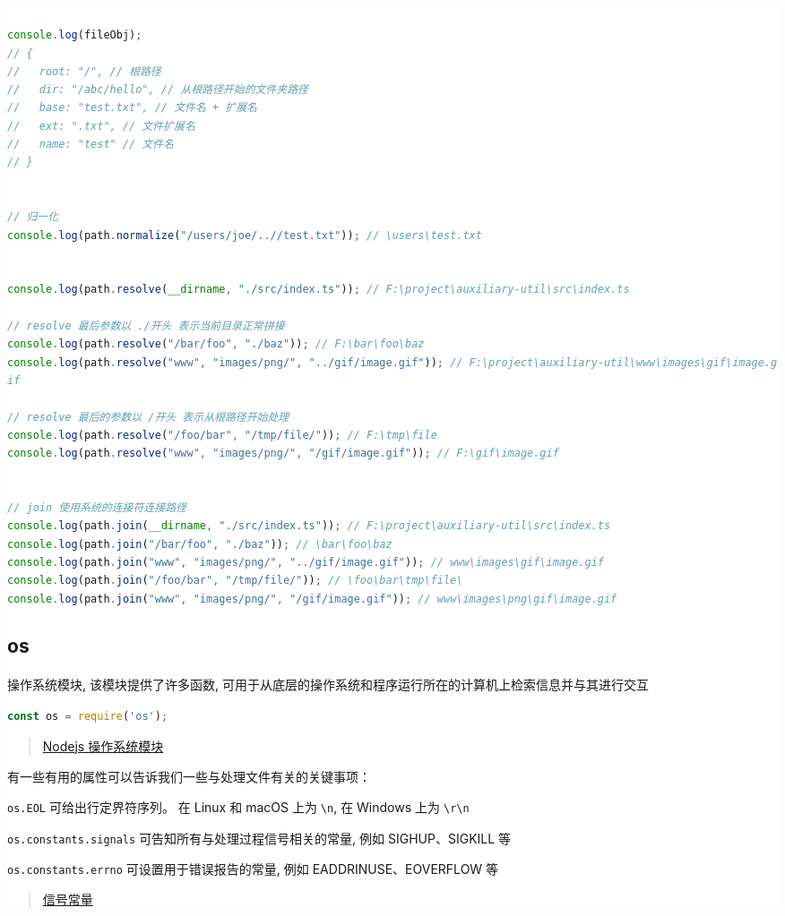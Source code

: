 ```js

console.log(fileObj);
// {
//   root: "/", // 根路径
//   dir: "/abc/hello", // 从根路径开始的文件夹路径
//   base: "test.txt", // 文件名 + 扩展名
//   ext: ".txt", // 文件扩展名
//   name: "test" // 文件名
// }


// 归一化
console.log(path.normalize("/users/joe/..//test.txt")); // \users\test.txt


console.log(path.resolve(__dirname, "./src/index.ts")); // F:\project\auxiliary-util\src\index.ts

// resolve 最后参数以 ./开头 表示当前目录正常拼接
console.log(path.resolve("/bar/foo", "./baz")); // F:\bar\foo\baz
console.log(path.resolve("www", "images/png/", "../gif/image.gif")); // F:\project\auxiliary-util\www\images\gif\image.gif

// resolve 最后的参数以 /开头 表示从根路径开始处理
console.log(path.resolve("/foo/bar", "/tmp/file/")); // F:\tmp\file
console.log(path.resolve("www", "images/png/", "/gif/image.gif")); // F:\gif\image.gif


// join 使用系统的连接符连接路径
console.log(path.join(__dirname, "./src/index.ts")); // F:\project\auxiliary-util\src\index.ts
console.log(path.join("/bar/foo", "./baz")); // \bar\foo\baz
console.log(path.join("www", "images/png/", "../gif/image.gif")); // www\images\gif\image.gif
console.log(path.join("/foo/bar", "/tmp/file/")); // \foo\bar\tmp\file\
console.log(path.join("www", "images/png/", "/gif/image.gif")); // www\images\png\gif\image.gif
```
## os

操作系统模块, 该模块提供了许多函数, 可用于从底层的操作系统和程序运行所在的计算机上检索信息并与其进行交互

```js
const os = require('os');
```

> [Nodejs 操作系统模块](http://nodejs.cn/learn/the-nodejs-os-module)

有一些有用的属性可以告诉我们一些与处理文件有关的关键事项：

`os.EOL` 可给出行定界符序列。 在 Linux 和 macOS 上为 `\n`, 在 Windows 上为 `\r\n`

`os.constants.signals` 可告知所有与处理过程信号相关的常量, 例如 SIGHUP、SIGKILL 等

`os.constants.errno` 可设置用于错误报告的常量, 例如 EADDRINUSE、EOVERFLOW 等

> [信号常量](http://nodejs.cn/api/os.html#os_signal_constants)
